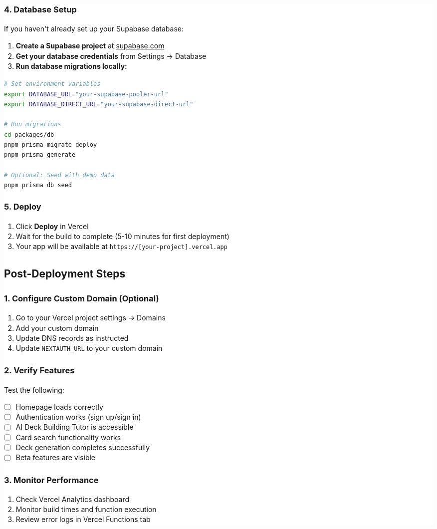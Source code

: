 ### 4. Database Setup

If you haven't already set up your Supabase database:

1. **Create a Supabase project** at [supabase.com](https://supabase.com)
2. **Get your database credentials** from Settings → Database
3. **Run database migrations locally:**

```bash
# Set environment variables
export DATABASE_URL="your-supabase-pooler-url"
export DATABASE_DIRECT_URL="your-supabase-direct-url"

# Run migrations
cd packages/db
pnpm prisma migrate deploy
pnpm prisma generate

# Optional: Seed with demo data
pnpm prisma db seed
```

### 5. Deploy

1. Click **Deploy** in Vercel
2. Wait for the build to complete (5-10 minutes for first deployment)
3. Your app will be available at `https://[your-project].vercel.app`

## Post-Deployment Steps

### 1. Configure Custom Domain (Optional)

1. Go to your Vercel project settings → Domains
2. Add your custom domain
3. Update DNS records as instructed
4. Update `NEXTAUTH_URL` to your custom domain

### 2. Verify Features

Test the following:
- [ ] Homepage loads correctly
- [ ] Authentication works (sign up/sign in)
- [ ] AI Deck Building Tutor is accessible
- [ ] Card search functionality works
- [ ] Deck generation completes successfully
- [ ] Beta features are visible

### 3. Monitor Performance

1. Check Vercel Analytics dashboard
2. Monitor build times and function execution
3. Review error logs in Vercel Functions tab
